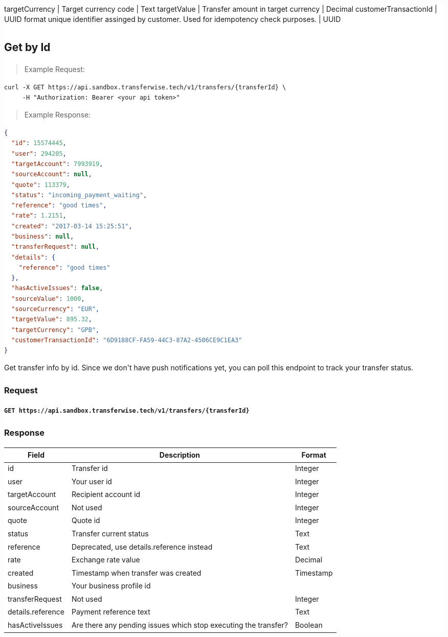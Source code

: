 targetCurrency            | Target currency code  | Text
targetValue               | Transfer amount in target currency   | Decimal
customerTransactionId     | UUID format unique identifier assinged by customer. Used for idempotency check purposes.  | UUID 



## Get by Id

> Example Request:

```shell
curl -X GET https://api.sandbox.transferwise.tech/v1/transfers/{transferId} \
     -H "Authorization: Bearer <your api token>" 
```

> Example Response:

```json
{
  "id": 15574445,
  "user": 294205,
  "targetAccount": 7993919,
  "sourceAccount": null,
  "quote": 113379,
  "status": "incoming_payment_waiting",
  "reference": "good times",
  "rate": 1.2151,
  "created": "2017-03-14 15:25:51",
  "business": null,
  "transferRequest": null,
  "details": {
    "reference": "good times"
  },
  "hasActiveIssues": false,
  "sourceValue": 1000,
  "sourceCurrency": "EUR",
  "targetValue": 895.32,
  "targetCurrency": "GPB",
  "customerTransactionId": "6D9188CF-FA59-44C3-87A2-4506CE9C1EA3"
}
```

Get transfer info by id. Since we don't have push notifications yet, you can poll this endpoint to track your transfer status.
### Request
**`GET https://api.sandbox.transferwise.tech/v1/transfers/{transferId}`**

### Response

Field                     | Description                                   | Format
---------                 | -------                                       | -----------
id                        | Transfer id                                   | Integer
user                      | Your user id                                  | Integer
targetAccount             | Recipient account id                          | Integer
sourceAccount             | Not used                                      | Integer
quote                     | Quote id                                      | Integer
status                    | Transfer current status | Text
reference                 | Deprecated, use details.reference instead     | Text
rate                      | Exchange rate value                           | Decimal
created                   | Timestamp when transfer was created | Timestamp 
business                  | Your business profile id                     | 
transferRequest           | Not used   | Integer
details.reference         | Payment reference text        | Text
hasActiveIssues           | Are there any pending issues which stop executing the transfer?  | Boolean 